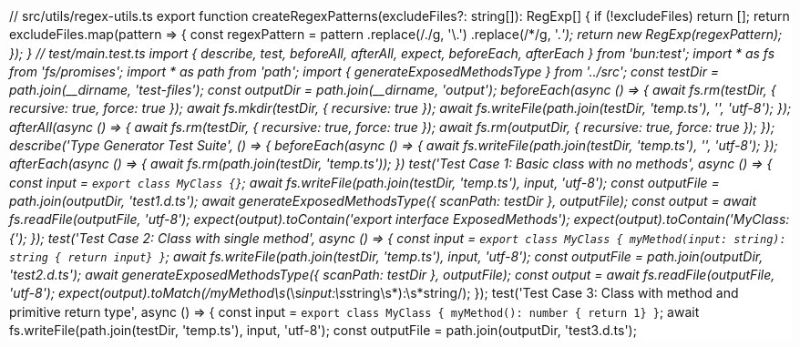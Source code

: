 // src/utils/regex-utils.ts
export function createRegexPatterns(excludeFiles?: string[]): RegExp[] {
    if (!excludeFiles) return [];
    return excludeFiles.map(pattern => {
        const regexPattern = pattern
            .replace(/\./g, '\\.')
            .replace(/\*/g, '.*');
        return new RegExp(regexPattern);
    });
}
// test/main.test.ts
import { describe, test, beforeAll, afterAll, expect, beforeEach, afterEach } from 'bun:test';
import * as fs from 'fs/promises';
import * as path from 'path';
import { generateExposedMethodsType } from '../src';
const testDir = path.join(__dirname, 'test-files');
const outputDir = path.join(__dirname, 'output');
beforeEach(async () => {
  await fs.rm(testDir, { recursive: true, force: true });
  await fs.mkdir(testDir, { recursive: true });
  await fs.writeFile(path.join(testDir, 'temp.ts'), '', 'utf-8');
});
afterAll(async () => {
  await fs.rm(testDir, { recursive: true, force: true });
  await fs.rm(outputDir, { recursive: true, force: true });
});
describe('Type Generator Test Suite', () => {
  beforeEach(async () => {
    await fs.writeFile(path.join(testDir, 'temp.ts'), '', 'utf-8');
  });
  afterEach(async () => {
    await fs.rm(path.join(testDir, 'temp.ts'));
  })
  test('Test Case 1: Basic class with no methods', async () => {
    const input = `
            export class MyClass {}
        `;
    await fs.writeFile(path.join(testDir, 'temp.ts'), input, 'utf-8');
    const outputFile = path.join(outputDir, 'test1.d.ts');
    await generateExposedMethodsType({ scanPath: testDir }, outputFile);
    const output = await fs.readFile(outputFile, 'utf-8');
    expect(output).toContain('export interface ExposedMethods');
    expect(output).toContain('MyClass: {');
  });
  test('Test Case 2: Class with single method', async () => {
    const input = `
            export class MyClass {
                myMethod(input: string): string { return input}
            }
        `;
    await fs.writeFile(path.join(testDir, 'temp.ts'), input, 'utf-8');
    const outputFile = path.join(outputDir, 'test2.d.ts');
    await generateExposedMethodsType({ scanPath: testDir }, outputFile);
    const output = await fs.readFile(outputFile, 'utf-8');
    expect(output).toMatch(/myMethod\s*\(\s*input:\s*string\s*\):\s*string/);
  });
  test('Test Case 3: Class with method and primitive return type', async () => {
    const input = `
            export class MyClass {
                myMethod(): number { return 1}
            }
        `;
    await fs.writeFile(path.join(testDir, 'temp.ts'), input, 'utf-8');
    const outputFile = path.join(outputDir, 'test3.d.ts');